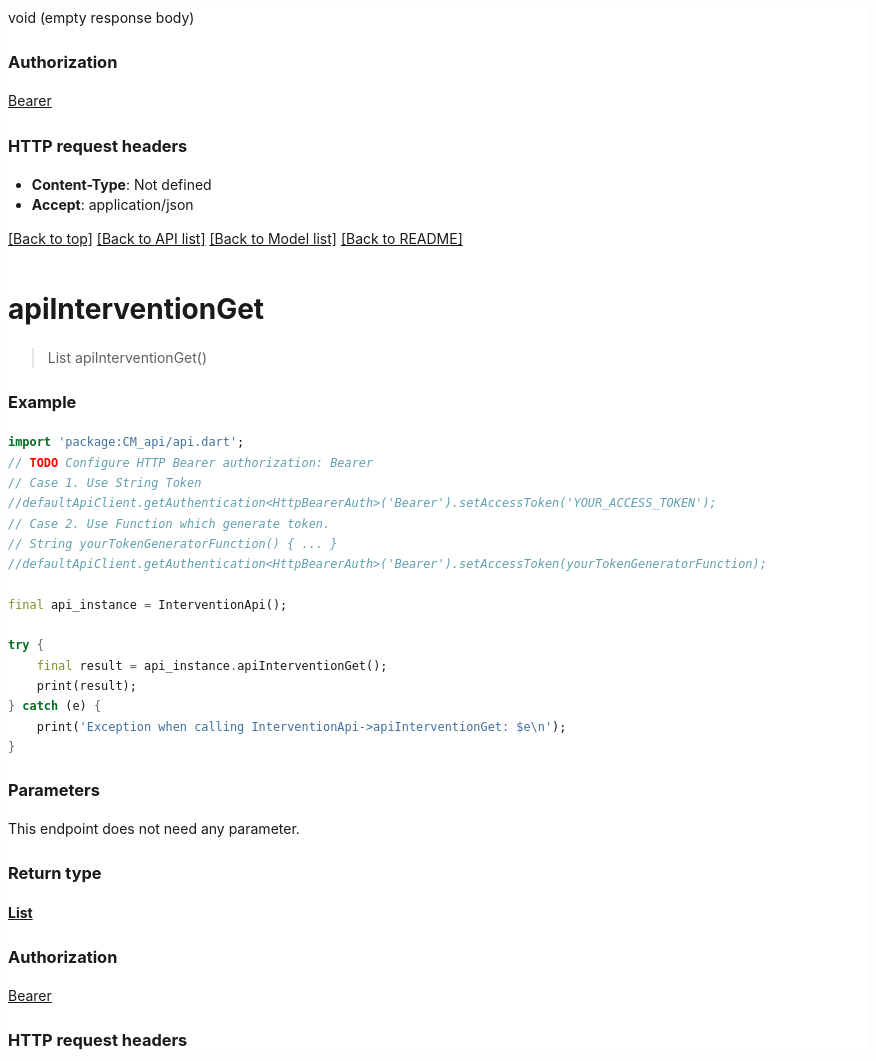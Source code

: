 void (empty response body)

### Authorization

[Bearer](../README.md#Bearer)

### HTTP request headers

 - **Content-Type**: Not defined
 - **Accept**: application/json

[[Back to top]](#) [[Back to API list]](../README.md#documentation-for-api-endpoints) [[Back to Model list]](../README.md#documentation-for-models) [[Back to README]](../README.md)

# **apiInterventionGet**
> List<InterventionDto> apiInterventionGet()



### Example
```dart
import 'package:CM_api/api.dart';
// TODO Configure HTTP Bearer authorization: Bearer
// Case 1. Use String Token
//defaultApiClient.getAuthentication<HttpBearerAuth>('Bearer').setAccessToken('YOUR_ACCESS_TOKEN');
// Case 2. Use Function which generate token.
// String yourTokenGeneratorFunction() { ... }
//defaultApiClient.getAuthentication<HttpBearerAuth>('Bearer').setAccessToken(yourTokenGeneratorFunction);

final api_instance = InterventionApi();

try {
    final result = api_instance.apiInterventionGet();
    print(result);
} catch (e) {
    print('Exception when calling InterventionApi->apiInterventionGet: $e\n');
}
```

### Parameters
This endpoint does not need any parameter.

### Return type

[**List<InterventionDto>**](InterventionDto.md)

### Authorization

[Bearer](../README.md#Bearer)

### HTTP request headers
